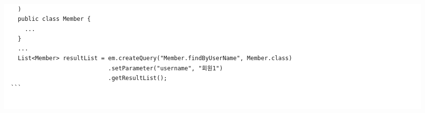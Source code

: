         )
        public class Member {
          ...
        }
        ...
        List<Member> resultList = em.createQuery("Member.findByUserName", Member.class)
                                  .setParameter("username", "회원1")
                                  .getResultList();
      ```
<br>